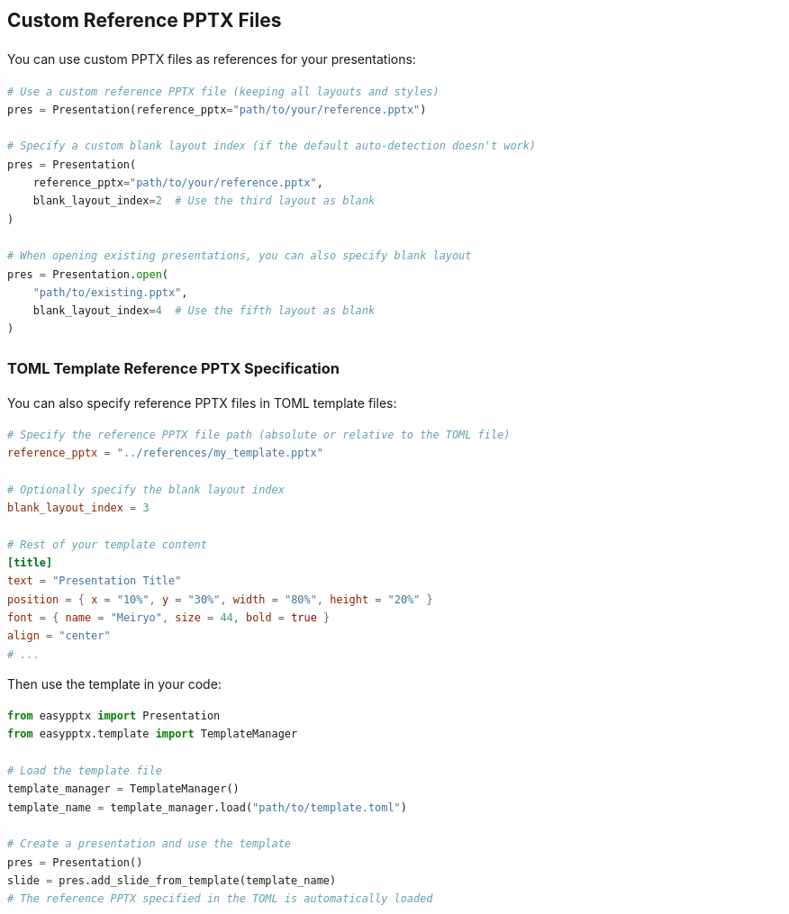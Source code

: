 ## Custom Reference PPTX Files

You can use custom PPTX files as references for your presentations:

```python
# Use a custom reference PPTX file (keeping all layouts and styles)
pres = Presentation(reference_pptx="path/to/your/reference.pptx")

# Specify a custom blank layout index (if the default auto-detection doesn't work)
pres = Presentation(
    reference_pptx="path/to/your/reference.pptx",
    blank_layout_index=2  # Use the third layout as blank
)

# When opening existing presentations, you can also specify blank layout
pres = Presentation.open(
    "path/to/existing.pptx",
    blank_layout_index=4  # Use the fifth layout as blank
)
```

### TOML Template Reference PPTX Specification

You can also specify reference PPTX files in TOML template files:

```toml
# Specify the reference PPTX file path (absolute or relative to the TOML file)
reference_pptx = "../references/my_template.pptx"

# Optionally specify the blank layout index
blank_layout_index = 3

# Rest of your template content
[title]
text = "Presentation Title"
position = { x = "10%", y = "30%", width = "80%", height = "20%" }
font = { name = "Meiryo", size = 44, bold = true }
align = "center"
# ...
```

Then use the template in your code:

```python
from easypptx import Presentation
from easypptx.template import TemplateManager

# Load the template file
template_manager = TemplateManager()
template_name = template_manager.load("path/to/template.toml")

# Create a presentation and use the template
pres = Presentation()
slide = pres.add_slide_from_template(template_name)
# The reference PPTX specified in the TOML is automatically loaded
```
